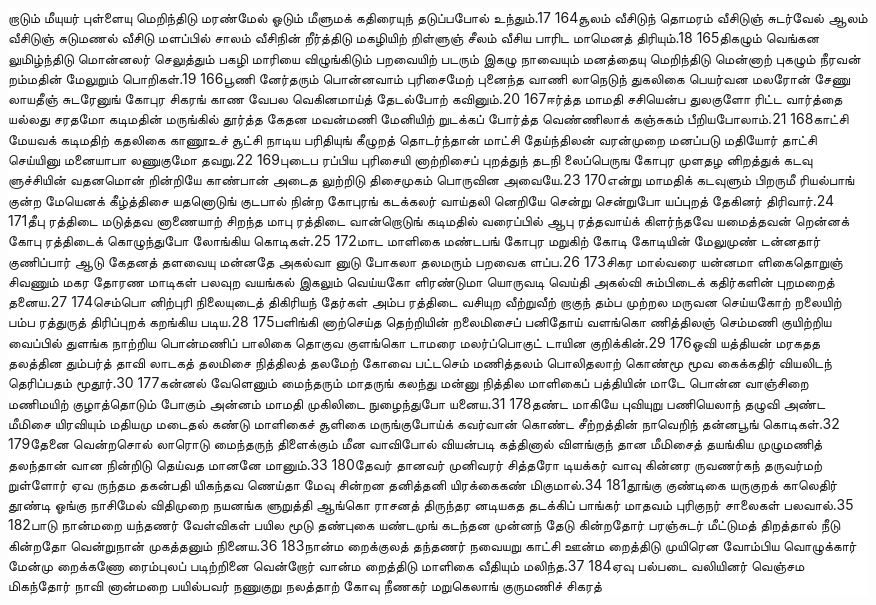றாடும் மீயுயர் புள்ளையு மெறிந்திடு மரண்மேல்
ஓடும் மீளுமக் கதிரையுந் தடுப்பபோல் உந்தும்.17 164சூலம் வீசிடுந் தொமரம் வீசிடுஞ் சுடர்வேல்
ஆலம் வீசிடுஞ் சுடுமணல் வீசிடு மளப்பில்
சாலம் வீசிநின் றீர்த்திடு மகழியிற் றிள்ளுஞ்
சீலம் வீசிய பாரிட மாமெனத் திரியும்.18 165திகழும் வெங்கன லுமிழ்ந்திடு மொன்னலர் செலுத்தும்
பகழி மாரியை விழுங்கிடும் பறவையிற் படரும்
இகழு நாவையும் மனத்தையு மெறிந்திடு மென்னாற்
புகழும் நீரவன் றம்மதின் மேலுறும் பொறிகள்.19 166பூணி னேர்தரும் பொன்னவாம் புரிசைமேற் புனைந்த
வாணி லாநெடுந் துகலிகை பெயர்வன மலரோன்
சேணு லாயதீஞ் சுடரேனுங் கோபுர சிகரங்
காண வேபல வெகினமாய்த் தேடல்போற் கவினும்.20 167ஈர்த்த மாமதி சசியென்ப துலகுளோ ரிட்ட
வார்த்தை யல்லது சரதமோ கடிமதின் மருங்கில்
தூர்த்த கேதன மவன்மணி மேனியிற் றுடக்கப்
போர்த்த வெண்ணிலாக் கஞ்சுகம் பீறியபோலாம்.21 168காட்சி மேயவக் கடிமதிற் கதலிகை காணூஉச்
சூட்சி நாடிய பரிதியுங் கீழுறத் தொடர்ந்தான்
மாட்சி தேய்ந்திலன் வரன்முறை மனப்படு மதியோர்
தாட்சி செய்யினு மனையாபா லணுகுமோ தவறு.22 169புடைப ரப்பிய புரிசையி னாற்றிசைப் புறத்துந்
தடநி லைப்பெருங கோபுர முளதழ னிறத்துக்
கடவு ளுச்சியின் வதனமொன் றின்றியே காண்பான்
அடைத லுற்றிடு திசைமுகம் பொருவின அவையே.23 170என்று மாமதிக் கடவுளும் பிறருமீ ரியல்பாங்
குன்ற மேயெனக் கீழ்த்திசை யதனொடுங் குடபால்
நின்ற கோபுரங் கடக்கலர் வாய்தலி னெறியே
சென்று சென்றுபோ யப்புறத் தேகினர் திரிவார்.24 171தீபு ரத்திடை மடுத்தவ னாணையாற் சிறந்த
மாபு ரத்திடை வான்றொடுங் கடிமதில் வரைப்பில்
ஆபு ரத்தவாய்க் கிளர்ந்தவே யமைத்தவன் றென்னக்
கோபு ரத்திடைக் கொழுந்துபோ லோங்கிய கொடிகள்.25 172மாட மாளிகை மண்டபங் கோபுர மறுகிற்
கோடி கோடியின் மேலுமுண் டன்னதார் குணிப்பார்
ஆடு கேதனத் தளவையு மன்னதே அகல்வா
னுடு போகலா தலமரும் பறவைக ளப்ப.26 173சிகர மால்வரை யன்னமா ளிகைதொறுஞ் சிவணும்
மகர தோரண மாடிகள் பலவுற வயங்கல்
இகலும் வெய்யகோ ளிரண்டுமா யொருவடி வெய்தி
அகல்வி சும்பிடைக் கதிர்களின் புறமறைத் தனைய.27 174செம்பொ னிற்புரி நிலையுடைத் திகிரியந் தேர்கள்
அம்ப ரத்திடை வசியுற வீற்றுவீற் றாகுந்
தம்ப முற்றல மருவன செய்யகோற் றலையிற்
பம்ப ரத்துருத் திரிப்புறக் கறங்கிய படிய.28 175பளிங்கி னாற்செய்த தெற்றியின் றலைமிசைப் பனிதோய்
வளங்கொ ணித்திலஞ் செம்மணி குயிற்றிய வைப்பில்
துளங்க நாற்றிய பொன்மணிப் பாலிகை தொகுவ
குளங்கொ டாமரை மலர்ப்பொகுட் டாயின குறிக்கின்.29 176ஓவி யத்தியன் மரகதத தலத்தின தும்பர்த்
தாவி லாடகத் தலமிசை நித்திலத் தலமேற்
கோவை பட்டசெம் மணித்தலம் பொலிதலாற் கொண்மூ
மூவ கைக்கதிர் வியலிடந் தெரிப்பதம் மூதூர்.30 177கன்னல் வேளெனும் மைந்தரும் மாதருங் கலந்து
மன்னு நித்தில மாளிகைப் பத்தியின் மாடே
பொன்ன வாஞ்சிறை மணிமயிற் குழாத்தொடும் போகும்
அன்னம் மாமதி முகிலிடை நுழைந்துபோ யனைய.31 178தண்ட மாகியே புவியுறு பணியெலாந் தழுவி
அண்ட மீமிசை யிரவியும் மதியமு மடைதல்
கண்டு மாளிகைச் சூளிகை மருங்குபோய்க் கவர்வான்
கொண்ட சீற்றத்தின் நாவெறிந் தன்னபூங் கொடிகள்.32 179தேனை வென்றசொல் லாரொடு மைந்தருந் திளைக்கும்
மீன வாவிபோல் வியன்படி கத்தினால் விளங்குந்
தான மீமிசைத் தயங்கிய முழுமணித் தலந்தான்
வான நின்றிடு தெய்வத மானனே மானும்.33 180தேவர் தானவர் முனிவரர் சித்தரோ டியக்கர்
வாவு கின்னர ருவணர்கந் தருவர்மற் றுள்ளோர்
ஏவ ருந்தம தகன்பதி யிகந்தவ ணெய்தா
மேவு சின்றன தனித்தனி யிரக்கைகண் மிகுமால்.34 181தூங்கு குண்டிகை யருகுறக் காலெதிர் தூண்டி
ஓங்கு நாசிமேல் விதிமுறை நயனங்க ளுறுத்தி
ஆங்கொ ராசனத் திருந்தர னடியகத தடக்கிப்
பாங்கர் மாதவம் புரிகுநர் சாலைகள் பலவால்.35 182பாடு நான்மறை யந்தணர் வேள்விகள் பயில
மூடு தண்புகை யண்டமுங் கடந்தன முன்னந்
தேடு கின்றதோர் பரஞ்சுடர் மீட்டுமத் திறத்தால்
நீடு கின்றதோ வென்றுநான் முகத்தனும் நினைய.36 183நான்ம றைக்குலத் தந்தணர் நவையறு காட்சி
ஊன்ம றைத்திடு முயிரென வோம்பிய வொழுக்கார்
மேன்மு றைக்கணோ ரைம்புலப் படிற்றினை வென்றோர்
வான்ம றைத்திடு மாளிகை வீதியும் மலிந்த.37 184ஏவு பல்படை வலியினர் வெஞ்சம மிகந்தோர்
நாவி னான்மறை பயில்பவர் நணுகுறு நலத்தாற்
கோவு நீணகர் மறுகெலாங் குருமணிச் சிகரத்